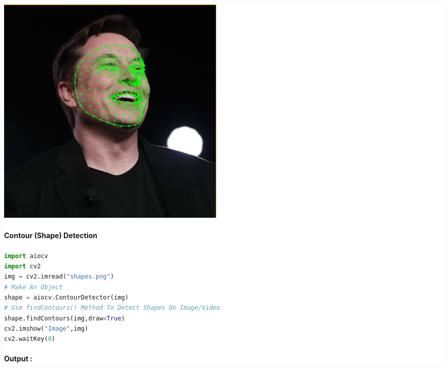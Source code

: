 ![Face Mesh Image](https://raw.githubusercontent.com/0xN1nja/aiocv/master/examples/example2.png)
#### Contour (Shape) Detection
```python
import aiocv
import cv2
img = cv2.imread("shapes.png")
# Make An Object
shape = aiocv.ContourDetector(img)
# Use findContours() Method To Detect Shapes On Image/Video
shape.findContours(img,draw=True)
cv2.imshow("Image",img)
cv2.waitKey(0)
```
#### Output :